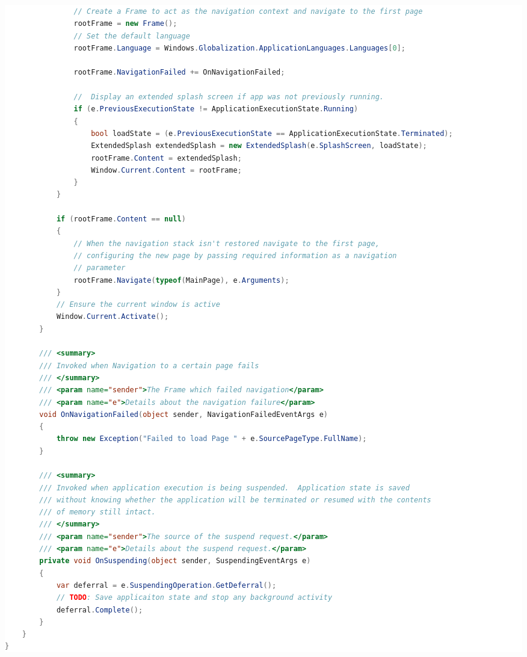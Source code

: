 ```cs
                // Create a Frame to act as the navigation context and navigate to the first page
                rootFrame = new Frame();
                // Set the default language
                rootFrame.Language = Windows.Globalization.ApplicationLanguages.Languages[0];

                rootFrame.NavigationFailed += OnNavigationFailed;

                //  Display an extended splash screen if app was not previously running.
                if (e.PreviousExecutionState != ApplicationExecutionState.Running)
                {
                    bool loadState = (e.PreviousExecutionState == ApplicationExecutionState.Terminated);
                    ExtendedSplash extendedSplash = new ExtendedSplash(e.SplashScreen, loadState);
                    rootFrame.Content = extendedSplash;
                    Window.Current.Content = rootFrame;
                }
            }

            if (rootFrame.Content == null)
            {
                // When the navigation stack isn't restored navigate to the first page,
                // configuring the new page by passing required information as a navigation
                // parameter
                rootFrame.Navigate(typeof(MainPage), e.Arguments);
            }
            // Ensure the current window is active
            Window.Current.Activate();
        }

        /// <summary>
        /// Invoked when Navigation to a certain page fails
        /// </summary>
        /// <param name="sender">The Frame which failed navigation</param>
        /// <param name="e">Details about the navigation failure</param>
        void OnNavigationFailed(object sender, NavigationFailedEventArgs e)
        {
            throw new Exception("Failed to load Page " + e.SourcePageType.FullName);
        }

        /// <summary>
        /// Invoked when application execution is being suspended.  Application state is saved
        /// without knowing whether the application will be terminated or resumed with the contents
        /// of memory still intact.
        /// </summary>
        /// <param name="sender">The source of the suspend request.</param>
        /// <param name="e">Details about the suspend request.</param>
        private void OnSuspending(object sender, SuspendingEventArgs e)
        {
            var deferral = e.SuspendingOperation.GetDeferral();
            // TODO: Save applicaiton state and stop any background activity
            deferral.Complete();
        }
    }
}
```
